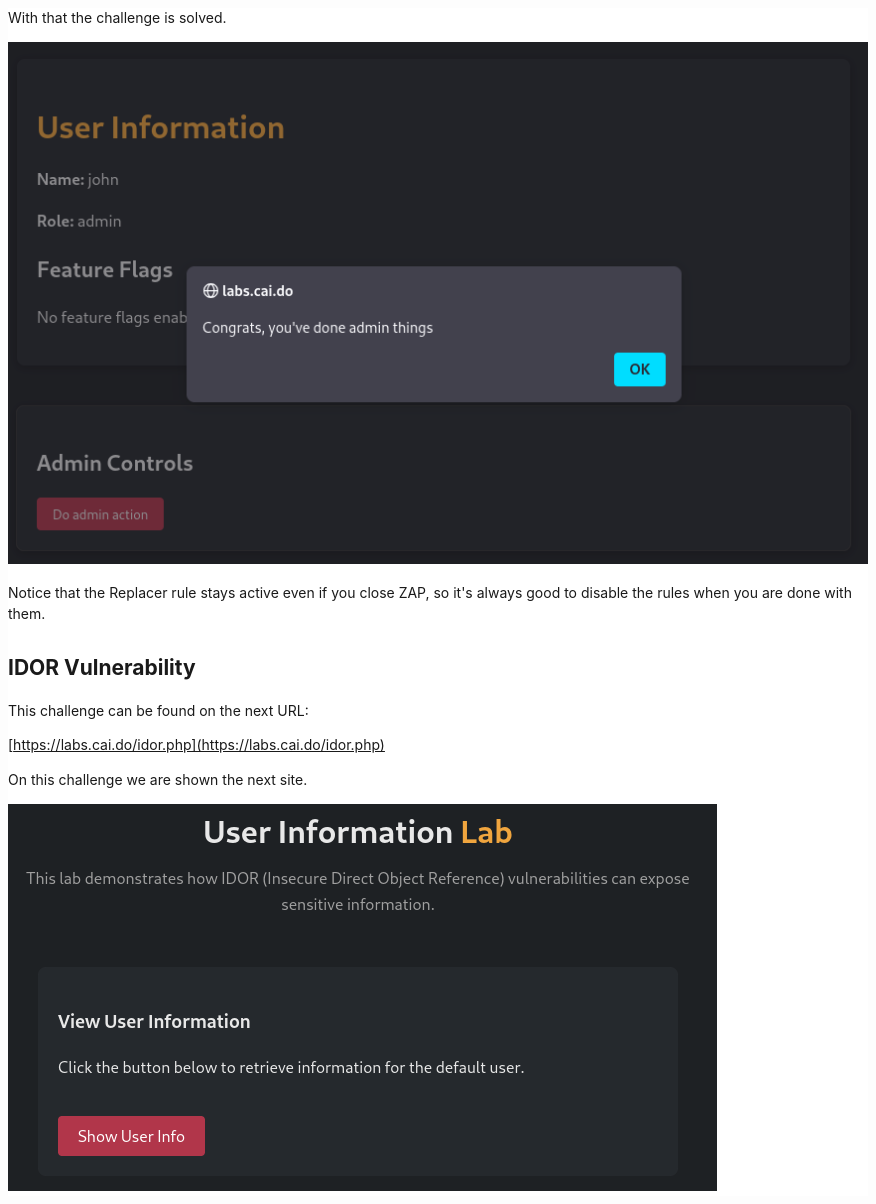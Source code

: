 With that the challenge is solved.

![matchsolve.png](images/matchsolve.png)

Notice that the Replacer rule stays active even if you close ZAP, so it's always good to disable the rules when you are done with them.

## IDOR Vulnerability

This challenge can be found on the next URL:

[https://labs.cai.do/idor.php](https://labs.cai.do/idor.php)

On this challenge we are shown the next site.

![idorsite.png](images/idorsite.png)
